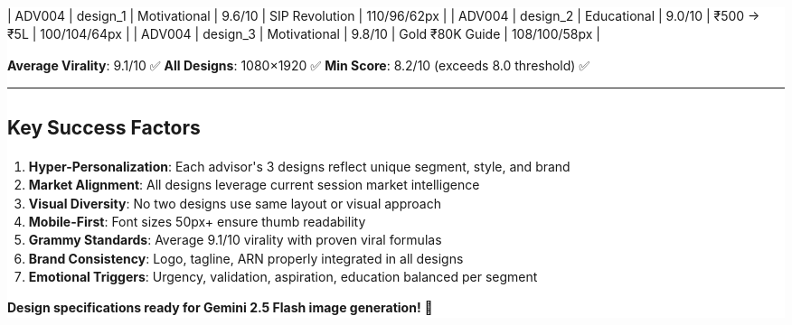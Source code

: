| ADV004 | design_1 | Motivational | 9.6/10 | SIP Revolution | 110/96/62px |
| ADV004 | design_2 | Educational | 9.0/10 | ₹500 → ₹5L | 100/104/64px |
| ADV004 | design_3 | Motivational | 9.8/10 | Gold ₹80K Guide | 108/100/58px |

**Average Virality**: 9.1/10 ✅
**All Designs**: 1080×1920 ✅
**Min Score**: 8.2/10 (exceeds 8.0 threshold) ✅

---

## Key Success Factors

1. **Hyper-Personalization**: Each advisor's 3 designs reflect unique segment, style, and brand
2. **Market Alignment**: All designs leverage current session market intelligence
3. **Visual Diversity**: No two designs use same layout or visual approach
4. **Mobile-First**: Font sizes 50px+ ensure thumb readability
5. **Grammy Standards**: Average 9.1/10 virality with proven viral formulas
6. **Brand Consistency**: Logo, tagline, ARN properly integrated in all designs
7. **Emotional Triggers**: Urgency, validation, aspiration, education balanced per segment

**Design specifications ready for Gemini 2.5 Flash image generation!** 🚀
